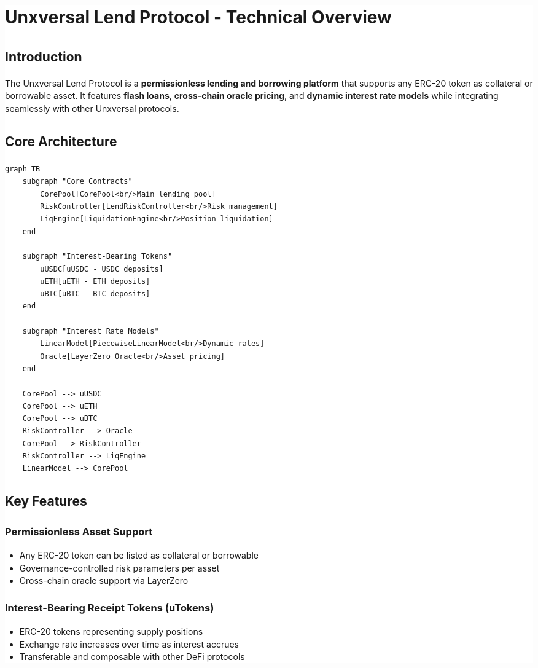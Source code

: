 # Unxversal Lend Protocol - Technical Overview

## Introduction

The Unxversal Lend Protocol is a **permissionless lending and borrowing platform** that supports any ERC-20 token as collateral or borrowable asset. It features **flash loans**, **cross-chain oracle pricing**, and **dynamic interest rate models** while integrating seamlessly with other Unxversal protocols.

## Core Architecture

```mermaid
graph TB
    subgraph "Core Contracts"
        CorePool[CorePool<br/>Main lending pool]
        RiskController[LendRiskController<br/>Risk management]
        LiqEngine[LiquidationEngine<br/>Position liquidation]
    end
    
    subgraph "Interest-Bearing Tokens"
        uUSDC[uUSDC - USDC deposits]
        uETH[uETH - ETH deposits]
        uBTC[uBTC - BTC deposits]
    end
    
    subgraph "Interest Rate Models"
        LinearModel[PiecewiseLinearModel<br/>Dynamic rates]
        Oracle[LayerZero Oracle<br/>Asset pricing]
    end
    
    CorePool --> uUSDC
    CorePool --> uETH
    CorePool --> uBTC
    RiskController --> Oracle
    CorePool --> RiskController
    RiskController --> LiqEngine
    LinearModel --> CorePool
```

## Key Features

### Permissionless Asset Support
- Any ERC-20 token can be listed as collateral or borrowable
- Governance-controlled risk parameters per asset
- Cross-chain oracle support via LayerZero

### Interest-Bearing Receipt Tokens (uTokens)
- ERC-20 tokens representing supply positions
- Exchange rate increases over time as interest accrues
- Transferable and composable with other DeFi protocols
